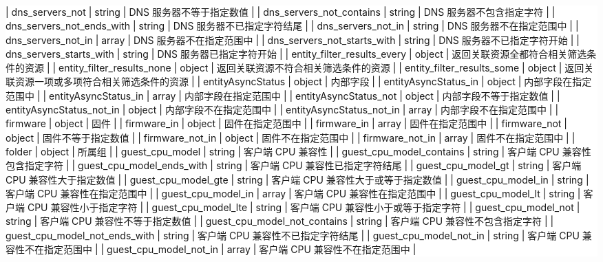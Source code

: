 | dns_servers_not  |  string  | DNS 服务器不等于指定数值   |
| dns_servers_not_contains  |  string  | DNS 服务器不包含指定字符   |
| dns_servers_not_ends_with  |  string  | DNS 服务器不已指定字符结尾   |
| dns_servers_not_in  |  string  | DNS 服务器不在指定范围中   |
| dns_servers_not_in  |  array  | DNS 服务器不在指定范围中   |
| dns_servers_not_starts_with  |  string  | DNS 服务器不已指定字符开始   |
| dns_servers_starts_with  |  string  | DNS 服务器已指定字符开始   |
| entity_filter_results_every  |  object  | 返回关联资源全都符合相关筛选条件的资源   |
| entity_filter_results_none  |  object  | 返回关联资源不符合相关筛选条件的资源   |
| entity_filter_results_some  |  object  | 返回关联资源一项或多项符合相关筛选条件的资源   |
| entityAsyncStatus  |  object  | 内部字段   |
| entityAsyncStatus_in  |  object  | 内部字段在指定范围中   |
| entityAsyncStatus_in  |  array  | 内部字段在指定范围中   |
| entityAsyncStatus_not  |  object  | 内部字段不等于指定数值   |
| entityAsyncStatus_not_in  |  object  | 内部字段不在指定范围中   |
| entityAsyncStatus_not_in  |  array  | 内部字段不在指定范围中   |
| firmware  |  object  | 固件   |
| firmware_in  |  object  | 固件在指定范围中   |
| firmware_in  |  array  | 固件在指定范围中   |
| firmware_not  |  object  | 固件不等于指定数值   |
| firmware_not_in  |  object  | 固件不在指定范围中   |
| firmware_not_in  |  array  | 固件不在指定范围中   |
| folder  |  object  | 所属组   |
| guest_cpu_model  |  string  | 客户端 CPU 兼容性   |
| guest_cpu_model_contains  |  string  | 客户端 CPU 兼容性包含指定字符   |
| guest_cpu_model_ends_with  |  string  | 客户端 CPU 兼容性已指定字符结尾   |
| guest_cpu_model_gt  |  string  | 客户端 CPU 兼容性大于指定数值   |
| guest_cpu_model_gte  |  string  | 客户端 CPU 兼容性大于或等于指定数值   |
| guest_cpu_model_in  |  string  | 客户端 CPU 兼容性在指定范围中   |
| guest_cpu_model_in  |  array  | 客户端 CPU 兼容性在指定范围中   |
| guest_cpu_model_lt  |  string  | 客户端 CPU 兼容性小于指定字符   |
| guest_cpu_model_lte  |  string  | 客户端 CPU 兼容性小于或等于指定字符   |
| guest_cpu_model_not  |  string  | 客户端 CPU 兼容性不等于指定数值   |
| guest_cpu_model_not_contains  |  string  | 客户端 CPU 兼容性不包含指定字符   |
| guest_cpu_model_not_ends_with  |  string  | 客户端 CPU 兼容性不已指定字符结尾   |
| guest_cpu_model_not_in  |  string  | 客户端 CPU 兼容性不在指定范围中   |
| guest_cpu_model_not_in  |  array  | 客户端 CPU 兼容性不在指定范围中   |